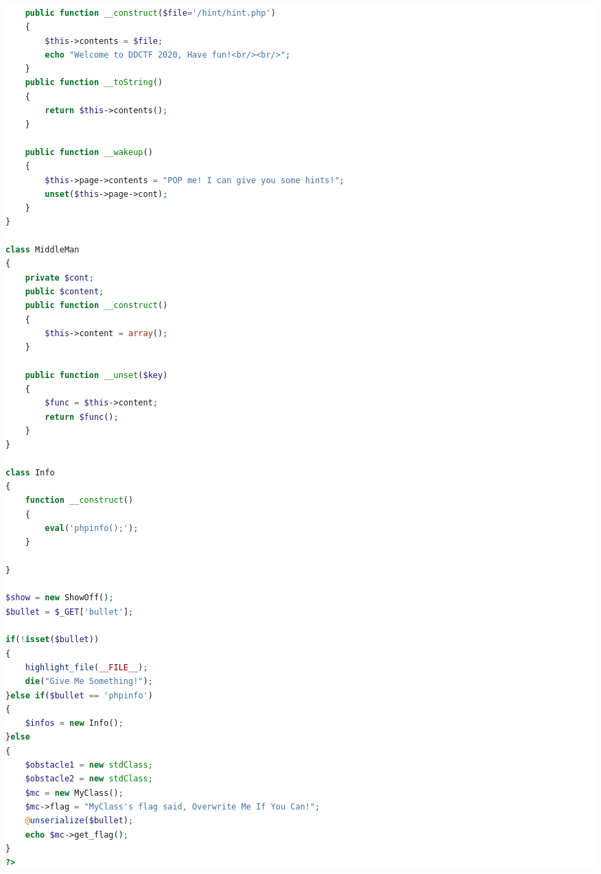 ```php
    public function __construct($file='/hint/hint.php')
    {
        $this->contents = $file;
        echo "Welcome to DDCTF 2020, Have fun!<br/><br/>";
    }
    public function __toString()
    {
        return $this->contents();
    }

    public function __wakeup()
    {
        $this->page->contents = "POP me! I can give you some hints!";
        unset($this->page->cont);
    }
}

class MiddleMan
{
    private $cont;
    public $content;
    public function __construct()
    {
        $this->content = array();
    }

    public function __unset($key)
    {
        $func = $this->content;
        return $func();
    }
}

class Info
{
    function __construct()
    {
        eval('phpinfo();');
    }

}

$show = new ShowOff();
$bullet = $_GET['bullet'];

if(!isset($bullet))
{
    highlight_file(__FILE__);
    die("Give Me Something!");
}else if($bullet == 'phpinfo')
{
    $infos = new Info();
}else
{
    $obstacle1 = new stdClass;
    $obstacle2 = new stdClass;
    $mc = new MyClass();
    $mc->flag = "MyClass's flag said, Overwrite Me If You Can!";
    @unserialize($bullet);
    echo $mc->get_flag();
}
?>
```